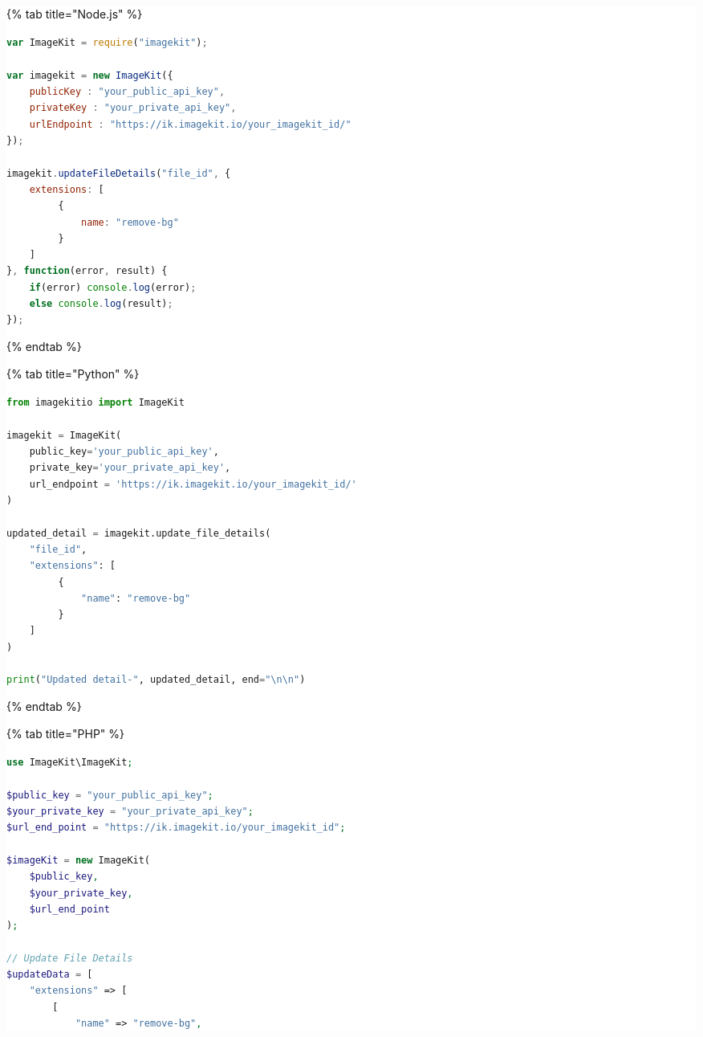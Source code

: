 
{% tab title="Node.js" %}
```javascript
var ImageKit = require("imagekit");

var imagekit = new ImageKit({
    publicKey : "your_public_api_key",
    privateKey : "your_private_api_key",
    urlEndpoint : "https://ik.imagekit.io/your_imagekit_id/"
});

imagekit.updateFileDetails("file_id", { 
    extensions: [
         { 
             name: "remove-bg"
         }
    ]
}, function(error, result) { 
    if(error) console.log(error);
    else console.log(result);
});
```
{% endtab %}

{% tab title="Python" %}
```python
from imagekitio import ImageKit

imagekit = ImageKit(
    public_key='your_public_api_key',
    private_key='your_private_api_key',
    url_endpoint = 'https://ik.imagekit.io/your_imagekit_id/'
)

updated_detail = imagekit.update_file_details(
    "file_id",
    "extensions": [
         { 
             "name": "remove-bg"
         }
    ]
)

print("Updated detail-", updated_detail, end="\n\n")
```
{% endtab %}

{% tab title="PHP" %}
```php
use ImageKit\ImageKit;

$public_key = "your_public_api_key";
$your_private_key = "your_private_api_key";
$url_end_point = "https://ik.imagekit.io/your_imagekit_id";

$imageKit = new ImageKit(
    $public_key,
    $your_private_key,
    $url_end_point
);

// Update File Details
$updateData = [
    "extensions" => [
        [
            "name" => "remove-bg",
```